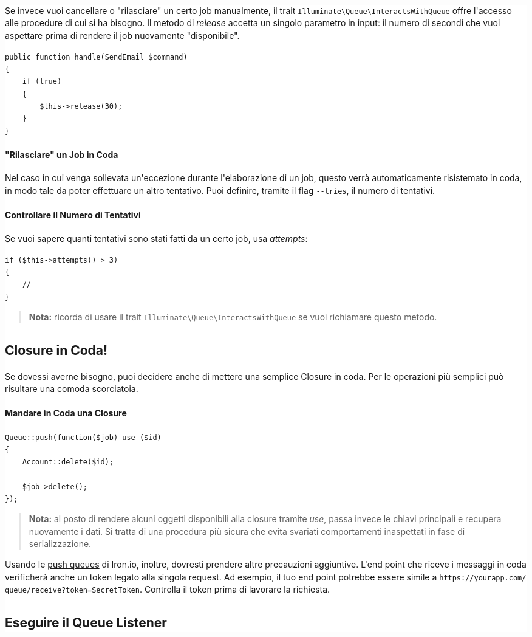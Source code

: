 Se invece vuoi cancellare o "rilasciare" un certo job manualmente, il trait `Illuminate\Queue\InteractsWithQueue` offre l'accesso alle procedure di cui si ha bisogno. Il metodo di _release_ accetta un singolo parametro in input: il numero di secondi che vuoi aspettare prima di rendere il job nuovamente "disponibile".

	public function handle(SendEmail $command)
	{
		if (true)
		{
			$this->release(30);
		}
	}

#### "Rilasciare" un Job in Coda

Nel caso in cui venga sollevata un'eccezione durante l'elaborazione di un job, questo verrà automaticamente risistemato in coda, in modo tale da poter effettuare un altro tentativo. Puoi definire, tramite il flag `--tries`, il numero di tentativi.

#### Controllare il Numero di Tentativi

Se vuoi sapere quanti tentativi sono stati fatti da un certo job, usa _attempts_:

	if ($this->attempts() > 3)
	{
		//
	}

> **Nota:** ricorda di usare il trait `Illuminate\Queue\InteractsWithQueue` se vuoi richiamare questo metodo.

<a name="clousure-coda"></a>
## Closure in Coda!

Se dovessi averne bisogno, puoi decidere anche di mettere una semplice Closure in coda. Per le operazioni più semplici può risultare una comoda scorciatoia.

#### Mandare in Coda una Closure

	Queue::push(function($job) use ($id)
	{
		Account::delete($id);

		$job->delete();
	});

> **Nota:** al posto di rendere alcuni oggetti disponibili alla closure tramite _use_, passa invece le chiavi principali e recupera nuovamente i dati. Si tratta di una procedura più sicura che evita svariati comportamenti inaspettati in fase di serializzazione.

Usando le [push queues](#push-queues) di Iron.io, inoltre, dovresti prendere altre precauzioni aggiuntive. L'end point che riceve i messaggi in coda verificherà anche un token legato alla singola request. Ad esempio, il tuo end point potrebbe essere simile a `https://yourapp.com/queue/receive?token=SecretToken`. Controlla il token prima di lavorare la richiesta.

<a name="eseguire-queue-listener"></a>
## Eseguire il Queue Listener
